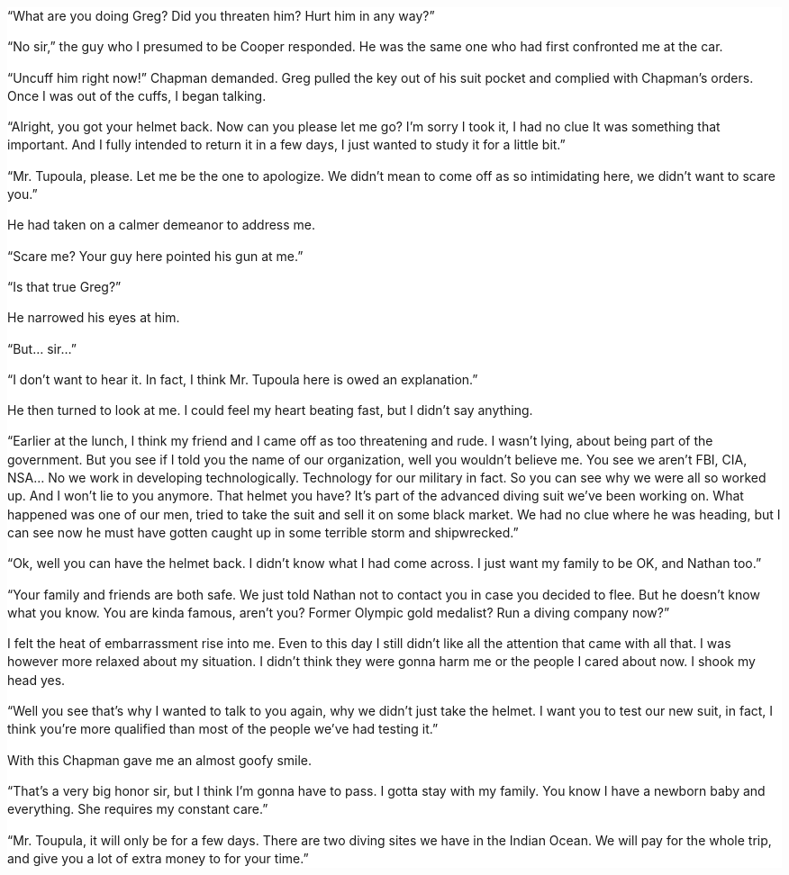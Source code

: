 “What are you doing Greg? Did you threaten him? Hurt him in any way?”

“No sir,” the guy who I presumed to be Cooper responded. He was the same one who had first confronted me at the car.

“Uncuff him right now!” Chapman demanded. Greg pulled the key out of his suit pocket and complied with Chapman’s orders. Once I was out of the cuffs, I began talking.

“Alright, you got your helmet back. Now can you please let me go? I’m sorry I took it, I had no clue It was something that important. And I fully intended to return it in a few days, I just wanted to study it for a little bit.”

“Mr. Tupoula, please. Let me be the one to apologize. We didn’t mean to come off as so intimidating here, we didn’t want to scare you.”

He had taken on a calmer demeanor to address me.

“Scare me? Your guy here pointed his gun at me.”

“Is that true Greg?”

He narrowed his eyes at him.

“But… sir…”

“I don’t want to hear it. In fact, I think Mr. Tupoula here is owed an explanation.”

He then turned to look at me. I could feel my heart beating fast, but I didn’t say anything.

“Earlier at the lunch, I think my friend and I came off as too threatening and rude. I wasn’t lying, about being part of the government. But you see if I told you the name of our organization, well you wouldn’t believe me. You see we aren’t FBI, CIA, NSA… No we work in developing technologically. Technology for our military in fact. So you can see why we were all so worked up. And I won’t lie to you anymore. That helmet you have? It’s part of the advanced diving suit we’ve been working on. What happened was one of our men, tried to take the suit and sell it on some black market. We had no clue where he was heading, but I can see now he must have gotten caught up in some terrible storm and shipwrecked.”

“Ok, well you can have the helmet back. I didn’t know what I had come across. I just want my family to be OK, and Nathan too.”

“Your family and friends are both safe. We just told Nathan not to contact you in case you decided to flee. But he doesn’t know what you know. You are kinda famous, aren’t you? Former Olympic gold medalist? Run a diving company now?”

I felt the heat of embarrassment rise into me. Even to this day I still didn’t like all the attention that came with all that. I was however more relaxed about my situation. I didn’t think they were gonna harm me or the people I cared about now. I shook my head yes.

“Well you see that’s why I wanted to talk to you again, why we didn’t just take the helmet. I want you to test our new suit, in fact, I think you’re more qualified than most of the people we’ve had testing it.”

With this Chapman gave me an almost goofy smile.

“That’s a very big honor sir, but I think I’m gonna have to pass. I gotta stay with my family. You know I have a newborn baby and everything. She requires my constant care.”

“Mr. Toupula, it will only be for a few days. There are two diving sites we have in the Indian Ocean. We will pay for the whole trip, and give you a lot of extra money to for your time.”
